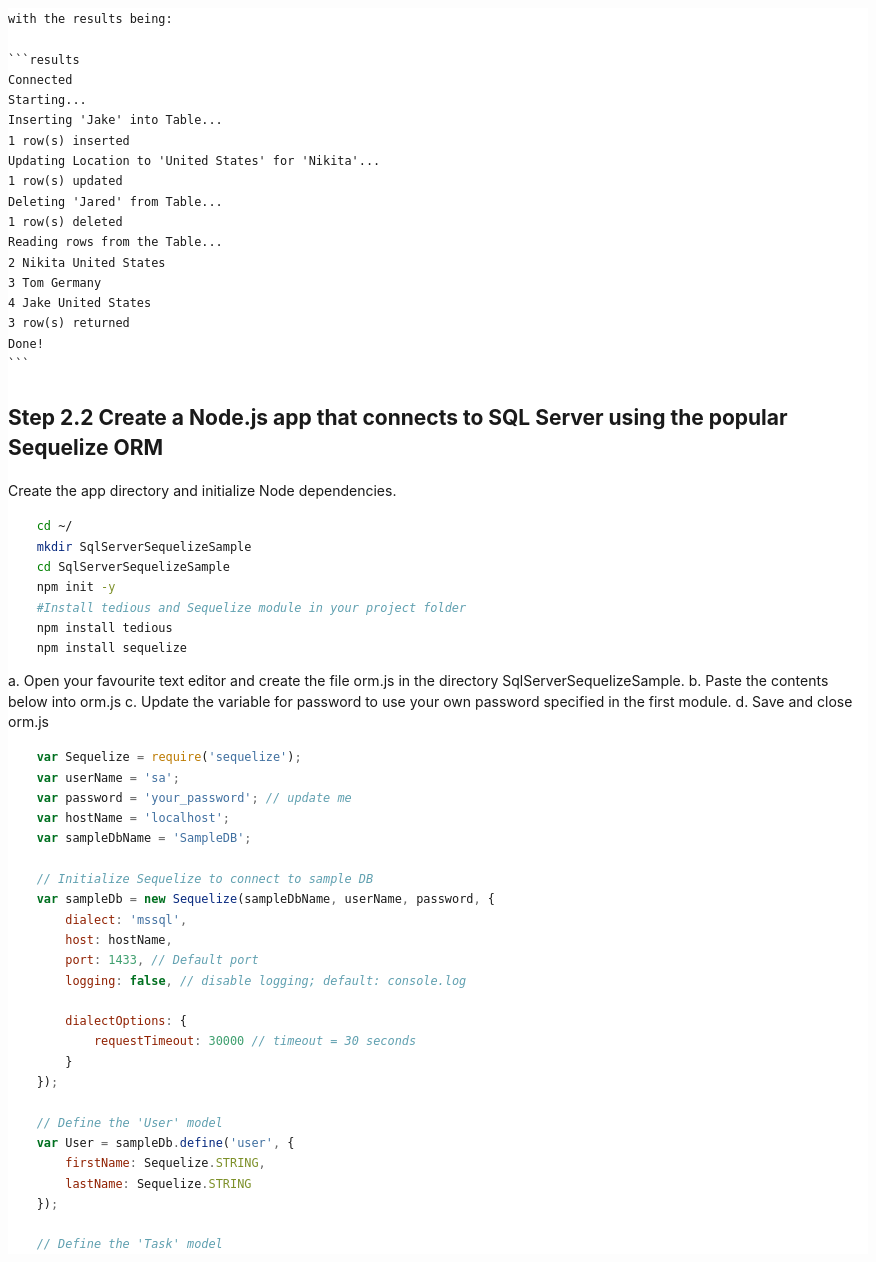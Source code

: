     with the results being:

    ```results
    Connected
    Starting...
    Inserting 'Jake' into Table...
    1 row(s) inserted
    Updating Location to 'United States' for 'Nikita'...
    1 row(s) updated
    Deleting 'Jared' from Table...
    1 row(s) deleted
    Reading rows from the Table...
    2 Nikita United States
    3 Tom Germany
    4 Jake United States
    3 row(s) returned
    Done!
    ```

## Step 2.2 Create a Node.js app that connects to SQL Server using the popular Sequelize ORM

Create the app directory and initialize Node dependencies.

```bash
    cd ~/
    mkdir SqlServerSequelizeSample
    cd SqlServerSequelizeSample
    npm init -y
    #Install tedious and Sequelize module in your project folder
    npm install tedious
    npm install sequelize
```

a. Open your favourite text editor and create the file orm.js in the directory SqlServerSequelizeSample. 
b. Paste the contents below into orm.js 
c. Update the variable for password to use your own password specified in the first module. 
d. Save and close orm.js

```javascript
    var Sequelize = require('sequelize');
    var userName = 'sa';
    var password = 'your_password'; // update me
    var hostName = 'localhost';
    var sampleDbName = 'SampleDB';

    // Initialize Sequelize to connect to sample DB
    var sampleDb = new Sequelize(sampleDbName, userName, password, {
        dialect: 'mssql',
        host: hostName,
        port: 1433, // Default port
        logging: false, // disable logging; default: console.log

        dialectOptions: {
            requestTimeout: 30000 // timeout = 30 seconds
        }
    });

    // Define the 'User' model
    var User = sampleDb.define('user', {
        firstName: Sequelize.STRING,
        lastName: Sequelize.STRING
    });

    // Define the 'Task' model
```